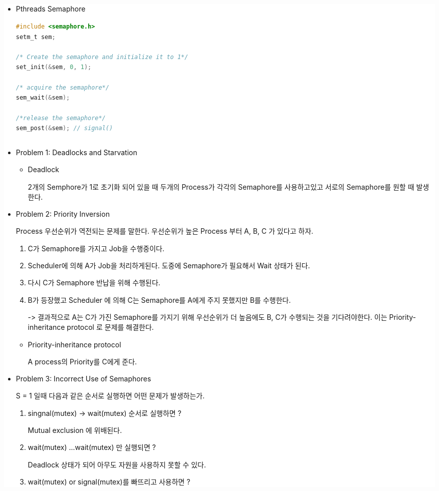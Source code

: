   ```c
  ```

- Pthreads Semaphore

  ```c
  #include <semaphore.h>
  setm_t sem;
    
  /* Create the semaphore and initialize it to 1*/
  set_init(&sem, 0, 1);
    
  /* acquire the semaphore*/
  sem_wait(&sem);
    
  /*release the semaphore*/
  sem_post(&sem); // signal()
  
  ```

## 

- Problem 1: Deadlocks and Starvation

  - Deadlock 

    2개의 Semphore가 1로 초기화 되어 있을 때  두개의 Process가 각각의 Semaphore를 사용하고있고 서로의 Semaphore를 원할 때 발생한다. 
    
    

- Problem 2: Priority Inversion 

  Process 우선순위가 역전되는 문제를 말한다.  우선순위가 높은 Process 부터 A, B, C 가 있다고 하자. 

  1.  C가 Semaphore를 가지고 Job을 수행중이다. 

  2. Scheduler에 의해 A가 Job을 처리하게된다. 도중에 Semaphore가 필요해서 Wait 상태가 된다. 

  3. 다시 C가 Semaphore 반납을 위해 수행된다. 

  4. B가 등장했고 Scheduler 에 의해 C는 Semaphore를 A에게 주지 못했지만 B를 수행한다. 

     -> 결과적으로 A는 C가 가진 Semaphore를 가지기 위해 우선순위가 더 높음에도  B, C가 수행되는 것을 기다려야한다. 이는 Priority-inheritance protocol 로 문제를 해결한다.  

  - Priority-inheritance protocol

    A process의 Priority를 C에게 준다.
  
     

- Problem 3: Incorrect Use of Semaphores

  S = 1 일때 다음과 같은 순서로 실행하면 어떤 문제가 발생하는가. 

  1. singnal(mutex) -> wait(mutex) 순서로 실행하면 ? 

     Mutual exclusion 에 위배된다.

  2. wait(mutex) ...wait(mutex) 만 실행되면 ?

     Deadlock 상태가 되어 아무도 자원을 사용하지 못할 수 있다. 

  3. wait(mutex) or signal(mutex)를 빠뜨리고 사용하면 ? 
